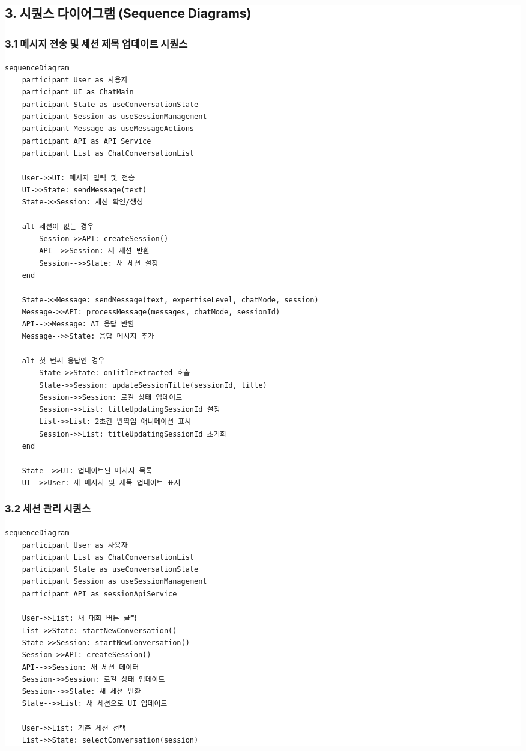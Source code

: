 ## 3. 시퀀스 다이어그램 (Sequence Diagrams)

### 3.1 메시지 전송 및 세션 제목 업데이트 시퀀스

```mermaid
sequenceDiagram
    participant User as 사용자
    participant UI as ChatMain
    participant State as useConversationState
    participant Session as useSessionManagement
    participant Message as useMessageActions
    participant API as API Service
    participant List as ChatConversationList

    User->>UI: 메시지 입력 및 전송
    UI->>State: sendMessage(text)
    State->>Session: 세션 확인/생성
    
    alt 세션이 없는 경우
        Session->>API: createSession()
        API-->>Session: 새 세션 반환
        Session-->>State: 새 세션 설정
    end
    
    State->>Message: sendMessage(text, expertiseLevel, chatMode, session)
    Message->>API: processMessage(messages, chatMode, sessionId)
    API-->>Message: AI 응답 반환
    Message-->>State: 응답 메시지 추가
    
    alt 첫 번째 응답인 경우
        State->>State: onTitleExtracted 호출
        State->>Session: updateSessionTitle(sessionId, title)
        Session->>Session: 로컬 상태 업데이트
        Session->>List: titleUpdatingSessionId 설정
        List->>List: 2초간 반짝임 애니메이션 표시
        Session->>List: titleUpdatingSessionId 초기화
    end
    
    State-->>UI: 업데이트된 메시지 목록
    UI-->>User: 새 메시지 및 제목 업데이트 표시
```

### 3.2 세션 관리 시퀀스

```mermaid
sequenceDiagram
    participant User as 사용자
    participant List as ChatConversationList
    participant State as useConversationState
    participant Session as useSessionManagement
    participant API as sessionApiService

    User->>List: 새 대화 버튼 클릭
    List->>State: startNewConversation()
    State->>Session: startNewConversation()
    Session->>API: createSession()
    API-->>Session: 새 세션 데이터
    Session->>Session: 로컬 상태 업데이트
    Session-->>State: 새 세션 반환
    State-->>List: 새 세션으로 UI 업데이트

    User->>List: 기존 세션 선택
    List->>State: selectConversation(session)
```